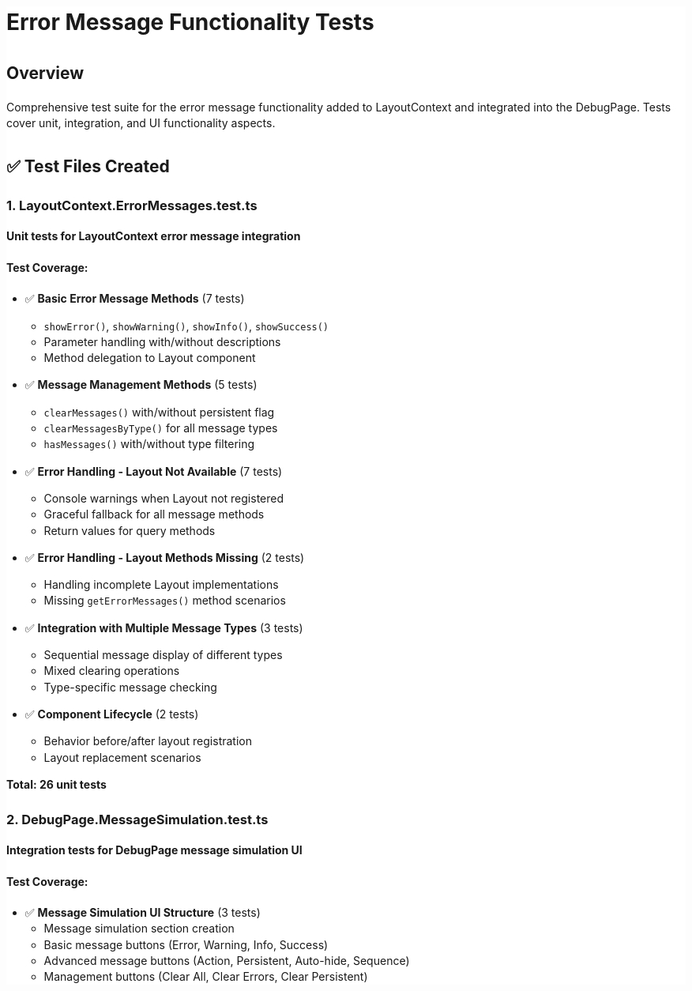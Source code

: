 # Error Message Functionality Tests

## Overview

Comprehensive test suite for the error message functionality added to LayoutContext and integrated into the DebugPage. Tests cover unit, integration, and UI functionality aspects.

## ✅ Test Files Created

### 1. **LayoutContext.ErrorMessages.test.ts**
**Unit tests for LayoutContext error message integration**

#### **Test Coverage:**
- ✅ **Basic Error Message Methods** (7 tests)
  - `showError()`, `showWarning()`, `showInfo()`, `showSuccess()`
  - Parameter handling with/without descriptions
  - Method delegation to Layout component

- ✅ **Message Management Methods** (5 tests)  
  - `clearMessages()` with/without persistent flag
  - `clearMessagesByType()` for all message types
  - `hasMessages()` with/without type filtering

- ✅ **Error Handling - Layout Not Available** (7 tests)
  - Console warnings when Layout not registered
  - Graceful fallback for all message methods
  - Return values for query methods

- ✅ **Error Handling - Layout Methods Missing** (2 tests)
  - Handling incomplete Layout implementations
  - Missing `getErrorMessages()` method scenarios

- ✅ **Integration with Multiple Message Types** (3 tests)
  - Sequential message display of different types
  - Mixed clearing operations
  - Type-specific message checking

- ✅ **Component Lifecycle** (2 tests)
  - Behavior before/after layout registration
  - Layout replacement scenarios

**Total: 26 unit tests**

### 2. **DebugPage.MessageSimulation.test.ts**
**Integration tests for DebugPage message simulation UI**

#### **Test Coverage:**
- ✅ **Message Simulation UI Structure** (3 tests)
  - Message simulation section creation
  - Basic message buttons (Error, Warning, Info, Success)
  - Advanced message buttons (Action, Persistent, Auto-hide, Sequence)
  - Management buttons (Clear All, Clear Errors, Clear Persistent)
